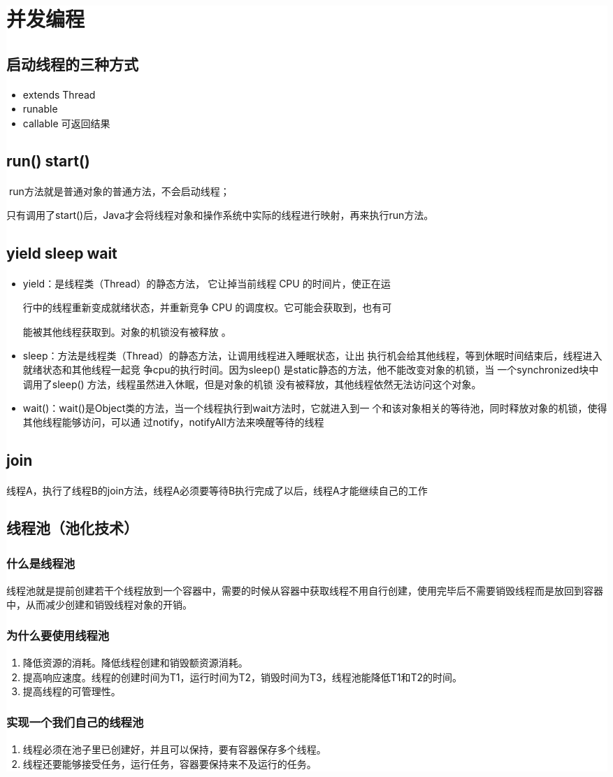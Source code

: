 # 并发编程

## 启动线程的三种方式

- extends Thread
- runable
- callable  可返回结果

## run() start()

​	run方法就是普通对象的普通方法，不会启动线程；

​	只有调用了start()后，Java才会将线程对象和操作系统中实际的线程进行映射，再来执行run方法。

## yield sleep wait

- yield：是线程类（Thread）的静态方法， 它让掉当前线程 CPU 的时间片，使正在运

  行中的线程重新变成就绪状态，并重新竞争 CPU 的调度权。它可能会获取到，也有可

  能被其他线程获取到。对象的机锁没有被释放 。

- sleep：方法是线程类（Thread）的静态方法，让调用线程进入睡眠状态，让出
  执行机会给其他线程，等到休眠时间结束后，线程进入就绪状态和其他线程一起竞
  争cpu的执行时间。因为sleep() 是static静态的方法，他不能改变对象的机锁，当
  一个synchronized块中调用了sleep() 方法，线程虽然进入休眠，但是对象的机锁
  没有被释放，其他线程依然无法访问这个对象。

- wait()：wait()是Object类的方法，当一个线程执行到wait方法时，它就进入到一
  个和该对象相关的等待池，同时释放对象的机锁，使得其他线程能够访问，可以通
  过notify，notifyAll方法来唤醒等待的线程

## join

​	线程A，执行了线程B的join方法，线程A必须要等待B执行完成了以后，线程A才能继续自己的工作

## 线程池（池化技术）

### 什么是线程池

​	线程池就是提前创建若干个线程放到一个容器中，需要的时候从容器中获取线程不用自行创建，使用完毕后不需要销毁线程而是放回到容器中，从而减少创建和销毁线程对象的开销。

### 为什么要使用线程池

1. 降低资源的消耗。降低线程创建和销毁额资源消耗。
2. 提高响应速度。线程的创建时间为T1，运行时间为T2，销毁时间为T3，线程池能降低T1和T2的时间。
3. 提高线程的可管理性。

### 实现一个我们自己的线程池

1. 线程必须在池子里已创建好，并且可以保持，要有容器保存多个线程。
2. 线程还要能够接受任务，运行任务，容器要保持来不及运行的任务。
